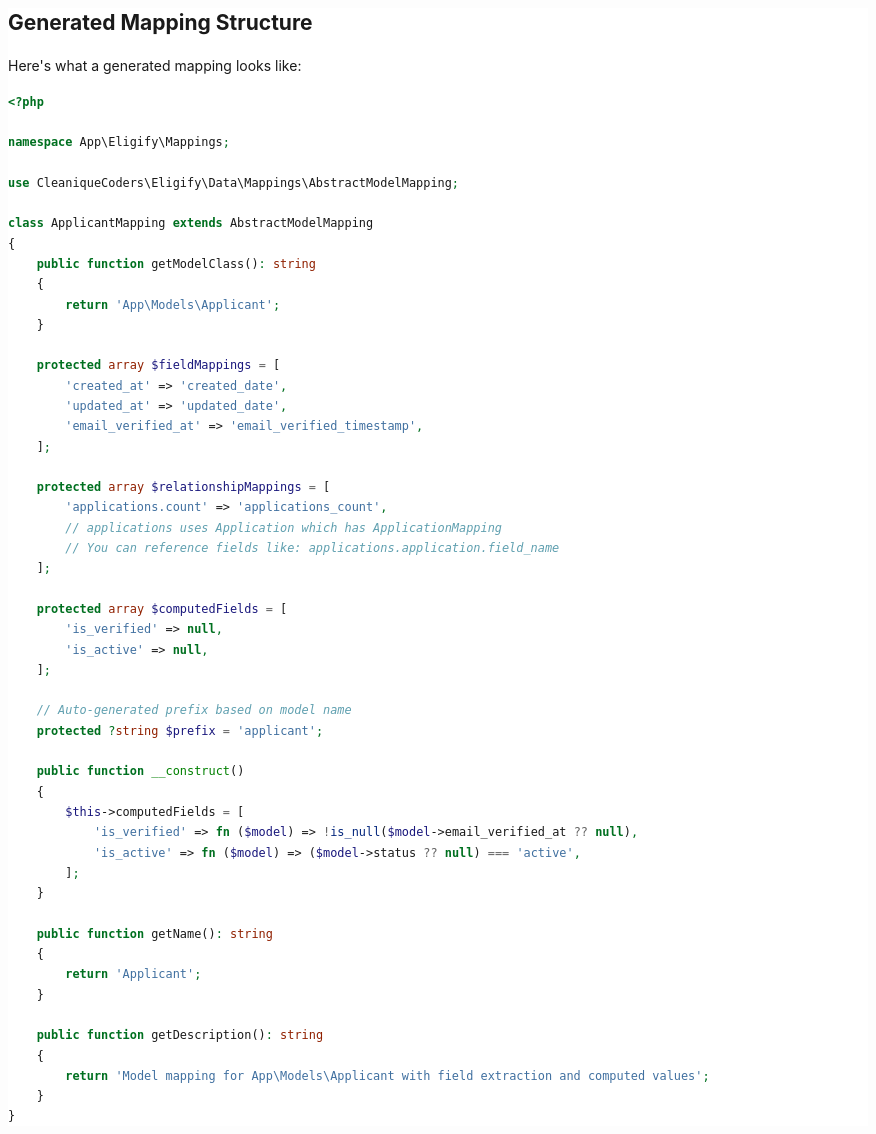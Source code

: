 ## Generated Mapping Structure

Here's what a generated mapping looks like:

```php
<?php

namespace App\Eligify\Mappings;

use CleaniqueCoders\Eligify\Data\Mappings\AbstractModelMapping;

class ApplicantMapping extends AbstractModelMapping
{
    public function getModelClass(): string
    {
        return 'App\Models\Applicant';
    }

    protected array $fieldMappings = [
        'created_at' => 'created_date',
        'updated_at' => 'updated_date',
        'email_verified_at' => 'email_verified_timestamp',
    ];

    protected array $relationshipMappings = [
        'applications.count' => 'applications_count',
        // applications uses Application which has ApplicationMapping
        // You can reference fields like: applications.application.field_name
    ];

    protected array $computedFields = [
        'is_verified' => null,
        'is_active' => null,
    ];

    // Auto-generated prefix based on model name
    protected ?string $prefix = 'applicant';

    public function __construct()
    {
        $this->computedFields = [
            'is_verified' => fn ($model) => !is_null($model->email_verified_at ?? null),
            'is_active' => fn ($model) => ($model->status ?? null) === 'active',
        ];
    }

    public function getName(): string
    {
        return 'Applicant';
    }

    public function getDescription(): string
    {
        return 'Model mapping for App\Models\Applicant with field extraction and computed values';
    }
}
```
